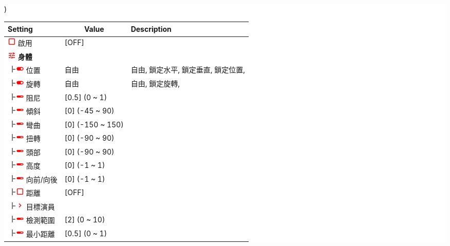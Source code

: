 )

| Setting | Value | Description |
| :--- | --- | :--- |
|<nobr><img src="/images/icon/ic_check_off.png" alt="check off icon"/> 啟用</nobr>| [OFF] | 
|<nobr><img src="/images/icon/ic_tune.png" alt="tune icon"/> <b>身體</b></nobr>| | 
|<nobr><img src="/images/icon/ic_line_t.png"/><img src="/images/icon/ic_toggle_on.png" alt="toggle on icon"/> 位置</nobr>| 自由 | 自由, 鎖定水平, 鎖定垂直, 鎖定位置, 
|<nobr><img src="/images/icon/ic_line_t.png"/><img src="/images/icon/ic_toggle_on.png" alt="toggle on icon"/> 旋轉</nobr>| 自由 | 自由, 鎖定旋轉, 
|<nobr><img src="/images/icon/ic_line_t.png"/><img src="/images/icon/ic_slider.png" alt="slider icon"/> 阻尼</nobr>| [0.5] (0 ~ 1) | 
|<nobr><img src="/images/icon/ic_line_t.png"/><img src="/images/icon/ic_slider.png" alt="slider icon"/> 傾斜</nobr>| [0] (-45 ~ 90) | 
|<nobr><img src="/images/icon/ic_line_t.png"/><img src="/images/icon/ic_slider.png" alt="slider icon"/> 彎曲</nobr>| [0] (-150 ~ 150) | 
|<nobr><img src="/images/icon/ic_line_t.png"/><img src="/images/icon/ic_slider.png" alt="slider icon"/> 扭轉</nobr>| [0] (-90 ~ 90) | 
|<nobr><img src="/images/icon/ic_line_t.png"/><img src="/images/icon/ic_slider.png" alt="slider icon"/> 頭部</nobr>| [0] (-90 ~ 90) | 
|<nobr><img src="/images/icon/ic_line_t.png"/><img src="/images/icon/ic_slider.png" alt="slider icon"/> 高度</nobr>| [0] (-1 ~ 1) | 
|<nobr><img src="/images/icon/ic_line_t.png"/><img src="/images/icon/ic_slider.png" alt="slider icon"/> 向前/向後</nobr>| [0] (-1 ~ 1) | 
|<nobr><img src="/images/icon/ic_line_t.png"/><img src="/images/icon/ic_check_off.png" alt="check off icon"/> 距離</nobr>| [OFF] | 
|<nobr><img src="/images/icon/ic_line_t.png"/><img src="/images/icon/ic_chevron.png" alt="chevron icon"/> 目標演員</nobr>|  |  |
|<nobr><img src="/images/icon/ic_line_t.png"/><img src="/images/icon/ic_slider.png" alt="slider icon"/> 檢測範圍</nobr>| [2] (0 ~ 10) | 
|<nobr><img src="/images/icon/ic_line_t.png"/><img src="/images/icon/ic_slider.png" alt="slider icon"/> 最小距離</nobr>| [0.5] (0 ~ 1) | 